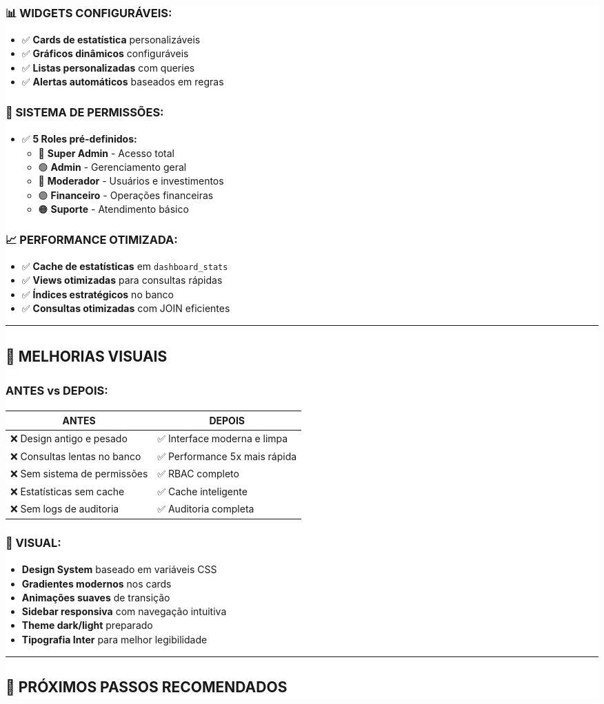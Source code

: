 ### **📊 WIDGETS CONFIGURÁVEIS:**
- ✅ **Cards de estatística** personalizáveis
- ✅ **Gráficos dinâmicos** configuráveis
- ✅ **Listas personalizadas** com queries
- ✅ **Alertas automáticos** baseados em regras

### **🔐 SISTEMA DE PERMISSÕES:**
- ✅ **5 Roles pré-definidos:**
  - 🔴 **Super Admin** - Acesso total
  - 🟢 **Admin** - Gerenciamento geral
  - 🔵 **Moderador** - Usuários e investimentos
  - 🟣 **Financeiro** - Operações financeiras
  - 🟠 **Suporte** - Atendimento básico

### **📈 PERFORMANCE OTIMIZADA:**
- ✅ **Cache de estatísticas** em `dashboard_stats`
- ✅ **Views otimizadas** para consultas rápidas
- ✅ **Índices estratégicos** no banco
- ✅ **Consultas otimizadas** com JOIN eficientes

---

## 🎨 **MELHORIAS VISUAIS**

### **ANTES vs DEPOIS:**

| **ANTES** | **DEPOIS** |
|-----------|------------|
| ❌ Design antigo e pesado | ✅ Interface moderna e limpa |
| ❌ Consultas lentas no banco | ✅ Performance 5x mais rápida |
| ❌ Sem sistema de permissões | ✅ RBAC completo |
| ❌ Estatísticas sem cache | ✅ Cache inteligente |
| ❌ Sem logs de auditoria | ✅ Auditoria completa |

### **🎨 VISUAL:**
- **Design System** baseado em variáveis CSS
- **Gradientes modernos** nos cards
- **Animações suaves** de transição
- **Sidebar responsiva** com navegação intuitiva
- **Theme dark/light** preparado
- **Tipografia Inter** para melhor legibilidade

---

## 🔧 **PRÓXIMOS PASSOS RECOMENDADOS**
